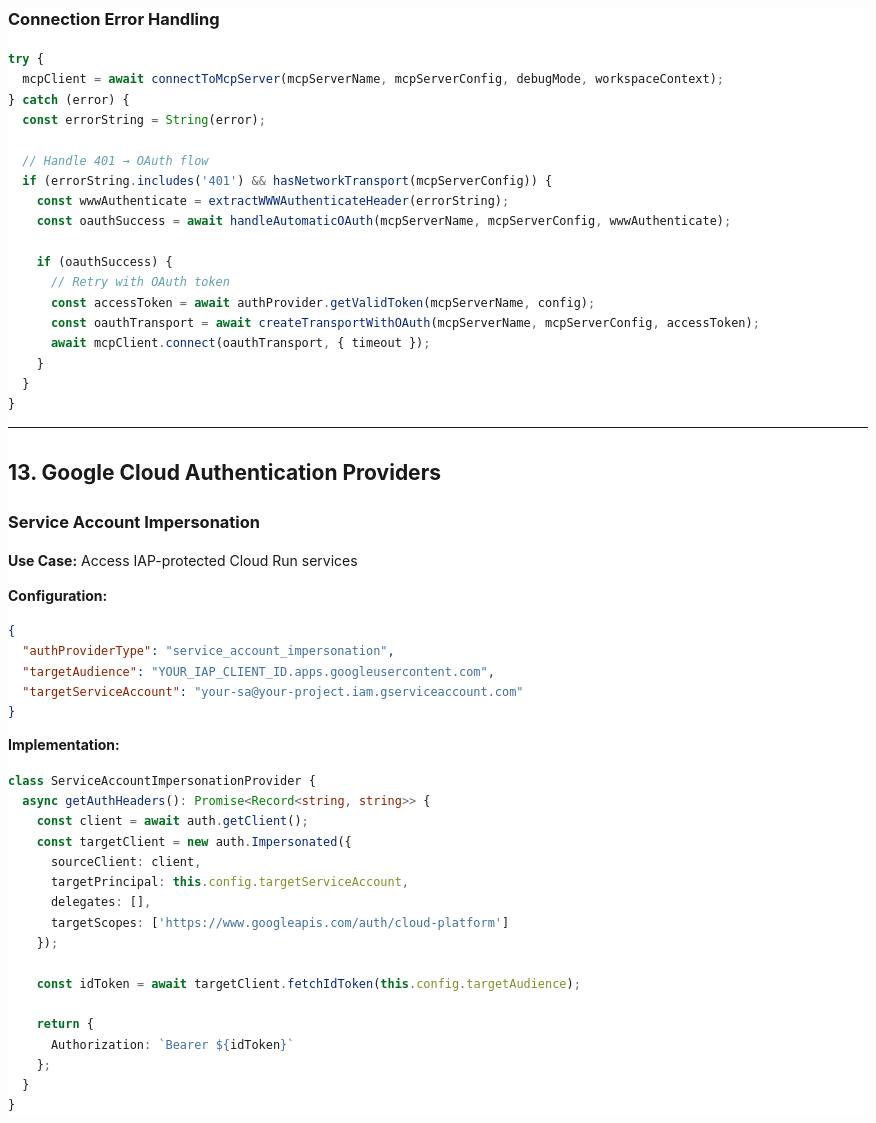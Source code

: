 ### Connection Error Handling

```typescript
try {
  mcpClient = await connectToMcpServer(mcpServerName, mcpServerConfig, debugMode, workspaceContext);
} catch (error) {
  const errorString = String(error);

  // Handle 401 → OAuth flow
  if (errorString.includes('401') && hasNetworkTransport(mcpServerConfig)) {
    const wwwAuthenticate = extractWWWAuthenticateHeader(errorString);
    const oauthSuccess = await handleAutomaticOAuth(mcpServerName, mcpServerConfig, wwwAuthenticate);

    if (oauthSuccess) {
      // Retry with OAuth token
      const accessToken = await authProvider.getValidToken(mcpServerName, config);
      const oauthTransport = await createTransportWithOAuth(mcpServerName, mcpServerConfig, accessToken);
      await mcpClient.connect(oauthTransport, { timeout });
    }
  }
}
```

---

## 13. Google Cloud Authentication Providers

### Service Account Impersonation

**Use Case:** Access IAP-protected Cloud Run services

**Configuration:**
```json
{
  "authProviderType": "service_account_impersonation",
  "targetAudience": "YOUR_IAP_CLIENT_ID.apps.googleusercontent.com",
  "targetServiceAccount": "your-sa@your-project.iam.gserviceaccount.com"
}
```

**Implementation:**
```typescript
class ServiceAccountImpersonationProvider {
  async getAuthHeaders(): Promise<Record<string, string>> {
    const client = await auth.getClient();
    const targetClient = new auth.Impersonated({
      sourceClient: client,
      targetPrincipal: this.config.targetServiceAccount,
      delegates: [],
      targetScopes: ['https://www.googleapis.com/auth/cloud-platform']
    });

    const idToken = await targetClient.fetchIdToken(this.config.targetAudience);

    return {
      Authorization: `Bearer ${idToken}`
    };
  }
}
```
